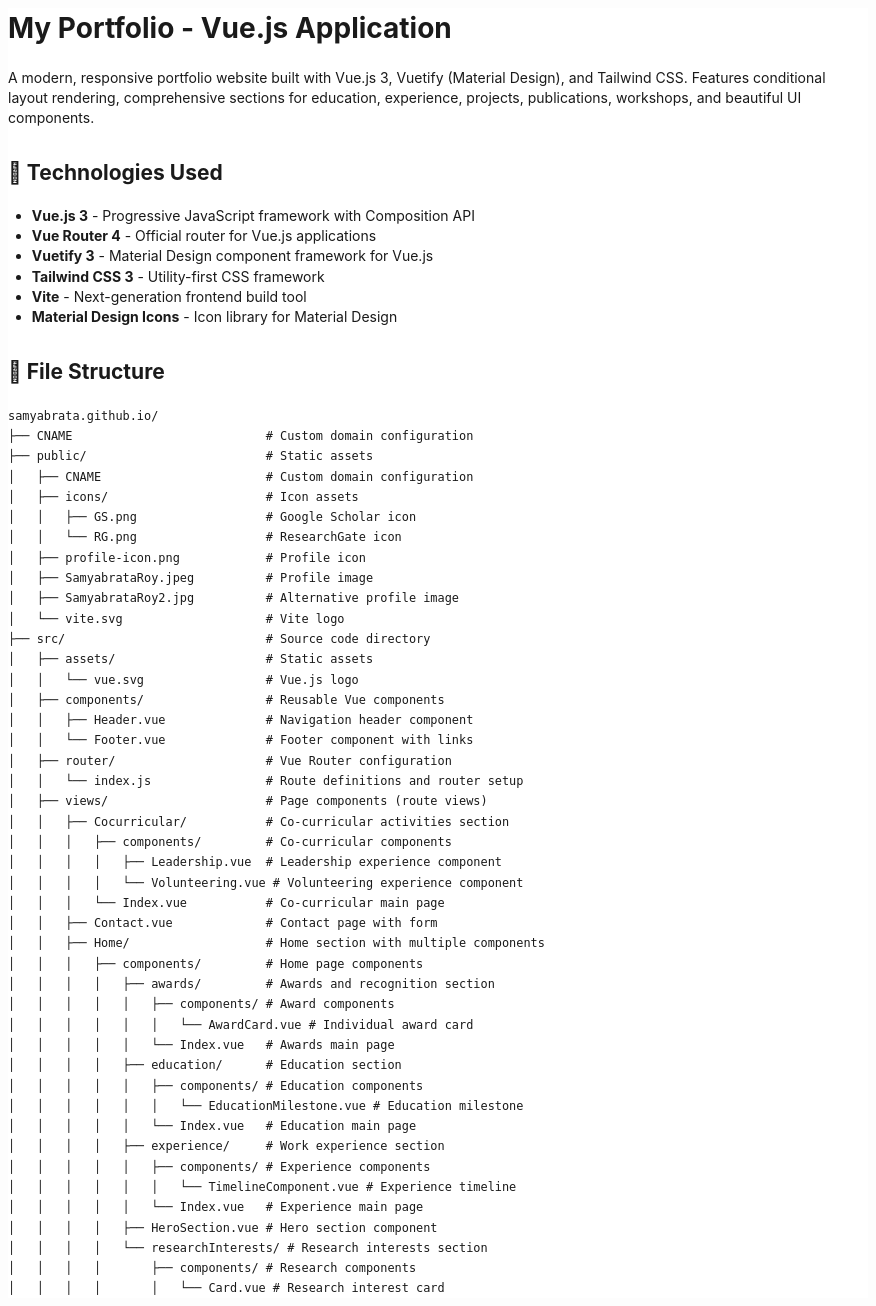 # My Portfolio - Vue.js Application

A modern, responsive portfolio website built with Vue.js 3, Vuetify (Material Design), and Tailwind CSS. Features conditional layout rendering, comprehensive sections for education, experience, projects, publications, workshops, and beautiful UI components.

## 🚀 Technologies Used

- **Vue.js 3** - Progressive JavaScript framework with Composition API
- **Vue Router 4** - Official router for Vue.js applications
- **Vuetify 3** - Material Design component framework for Vue.js
- **Tailwind CSS 3** - Utility-first CSS framework
- **Vite** - Next-generation frontend build tool
- **Material Design Icons** - Icon library for Material Design

## 📁 File Structure

```
samyabrata.github.io/
├── CNAME                           # Custom domain configuration
├── public/                         # Static assets
│   ├── CNAME                       # Custom domain configuration
│   ├── icons/                      # Icon assets
│   │   ├── GS.png                  # Google Scholar icon
│   │   └── RG.png                  # ResearchGate icon
│   ├── profile-icon.png            # Profile icon
│   ├── SamyabrataRoy.jpeg          # Profile image
│   ├── SamyabrataRoy2.jpg          # Alternative profile image
│   └── vite.svg                    # Vite logo
├── src/                            # Source code directory
│   ├── assets/                     # Static assets
│   │   └── vue.svg                 # Vue.js logo
│   ├── components/                 # Reusable Vue components
│   │   ├── Header.vue              # Navigation header component
│   │   └── Footer.vue              # Footer component with links
│   ├── router/                     # Vue Router configuration
│   │   └── index.js                # Route definitions and router setup
│   ├── views/                      # Page components (route views)
│   │   ├── Cocurricular/           # Co-curricular activities section
│   │   │   ├── components/         # Co-curricular components
│   │   │   │   ├── Leadership.vue  # Leadership experience component
│   │   │   │   └── Volunteering.vue # Volunteering experience component
│   │   │   └── Index.vue           # Co-curricular main page
│   │   ├── Contact.vue             # Contact page with form
│   │   ├── Home/                   # Home section with multiple components
│   │   │   ├── components/         # Home page components
│   │   │   │   ├── awards/         # Awards and recognition section
│   │   │   │   │   ├── components/ # Award components
│   │   │   │   │   │   └── AwardCard.vue # Individual award card
│   │   │   │   │   └── Index.vue   # Awards main page
│   │   │   │   ├── education/      # Education section
│   │   │   │   │   ├── components/ # Education components
│   │   │   │   │   │   └── EducationMilestone.vue # Education milestone
│   │   │   │   │   └── Index.vue   # Education main page
│   │   │   │   ├── experience/     # Work experience section
│   │   │   │   │   ├── components/ # Experience components
│   │   │   │   │   │   └── TimelineComponent.vue # Experience timeline
│   │   │   │   │   └── Index.vue   # Experience main page
│   │   │   │   ├── HeroSection.vue # Hero section component
│   │   │   │   └── researchInterests/ # Research interests section
│   │   │   │       ├── components/ # Research components
│   │   │   │       │   └── Card.vue # Research interest card
```